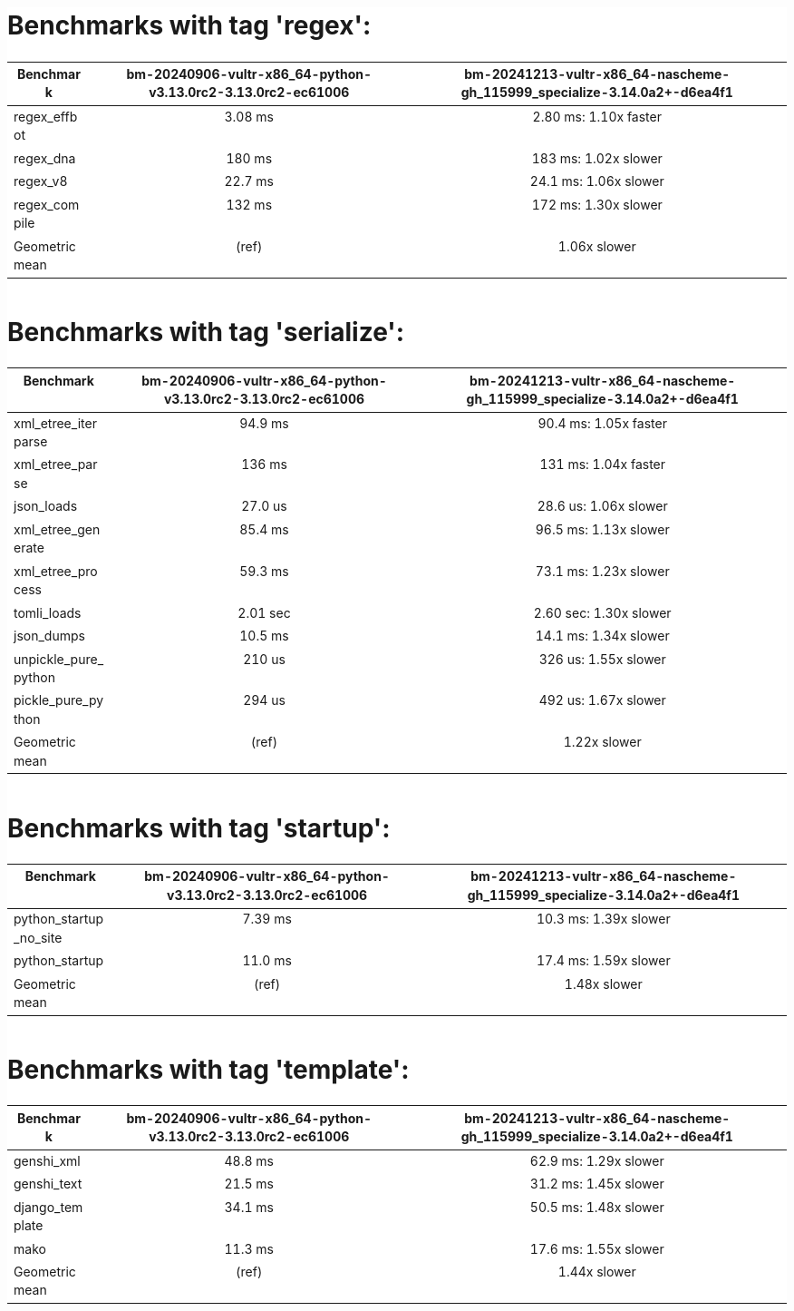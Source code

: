 Benchmarks with tag 'regex':
============================

| Benchmark      | bm-20240906-vultr-x86_64-python-v3.13.0rc2-3.13.0rc2-ec61006 | bm-20241213-vultr-x86_64-nascheme-gh_115999_specialize-3.14.0a2+-d6ea4f1 |
|----------------|:------------------------------------------------------------:|:------------------------------------------------------------------------:|
| regex_effbot   | 3.08 ms                                                      | 2.80 ms: 1.10x faster                                                    |
| regex_dna      | 180 ms                                                       | 183 ms: 1.02x slower                                                     |
| regex_v8       | 22.7 ms                                                      | 24.1 ms: 1.06x slower                                                    |
| regex_compile  | 132 ms                                                       | 172 ms: 1.30x slower                                                     |
| Geometric mean | (ref)                                                        | 1.06x slower                                                             |

Benchmarks with tag 'serialize':
================================

| Benchmark            | bm-20240906-vultr-x86_64-python-v3.13.0rc2-3.13.0rc2-ec61006 | bm-20241213-vultr-x86_64-nascheme-gh_115999_specialize-3.14.0a2+-d6ea4f1 |
|----------------------|:------------------------------------------------------------:|:------------------------------------------------------------------------:|
| xml_etree_iterparse  | 94.9 ms                                                      | 90.4 ms: 1.05x faster                                                    |
| xml_etree_parse      | 136 ms                                                       | 131 ms: 1.04x faster                                                     |
| json_loads           | 27.0 us                                                      | 28.6 us: 1.06x slower                                                    |
| xml_etree_generate   | 85.4 ms                                                      | 96.5 ms: 1.13x slower                                                    |
| xml_etree_process    | 59.3 ms                                                      | 73.1 ms: 1.23x slower                                                    |
| tomli_loads          | 2.01 sec                                                     | 2.60 sec: 1.30x slower                                                   |
| json_dumps           | 10.5 ms                                                      | 14.1 ms: 1.34x slower                                                    |
| unpickle_pure_python | 210 us                                                       | 326 us: 1.55x slower                                                     |
| pickle_pure_python   | 294 us                                                       | 492 us: 1.67x slower                                                     |
| Geometric mean       | (ref)                                                        | 1.22x slower                                                             |

Benchmarks with tag 'startup':
==============================

| Benchmark              | bm-20240906-vultr-x86_64-python-v3.13.0rc2-3.13.0rc2-ec61006 | bm-20241213-vultr-x86_64-nascheme-gh_115999_specialize-3.14.0a2+-d6ea4f1 |
|------------------------|:------------------------------------------------------------:|:------------------------------------------------------------------------:|
| python_startup_no_site | 7.39 ms                                                      | 10.3 ms: 1.39x slower                                                    |
| python_startup         | 11.0 ms                                                      | 17.4 ms: 1.59x slower                                                    |
| Geometric mean         | (ref)                                                        | 1.48x slower                                                             |

Benchmarks with tag 'template':
===============================

| Benchmark       | bm-20240906-vultr-x86_64-python-v3.13.0rc2-3.13.0rc2-ec61006 | bm-20241213-vultr-x86_64-nascheme-gh_115999_specialize-3.14.0a2+-d6ea4f1 |
|-----------------|:------------------------------------------------------------:|:------------------------------------------------------------------------:|
| genshi_xml      | 48.8 ms                                                      | 62.9 ms: 1.29x slower                                                    |
| genshi_text     | 21.5 ms                                                      | 31.2 ms: 1.45x slower                                                    |
| django_template | 34.1 ms                                                      | 50.5 ms: 1.48x slower                                                    |
| mako            | 11.3 ms                                                      | 17.6 ms: 1.55x slower                                                    |
| Geometric mean  | (ref)                                                        | 1.44x slower                                                             |
